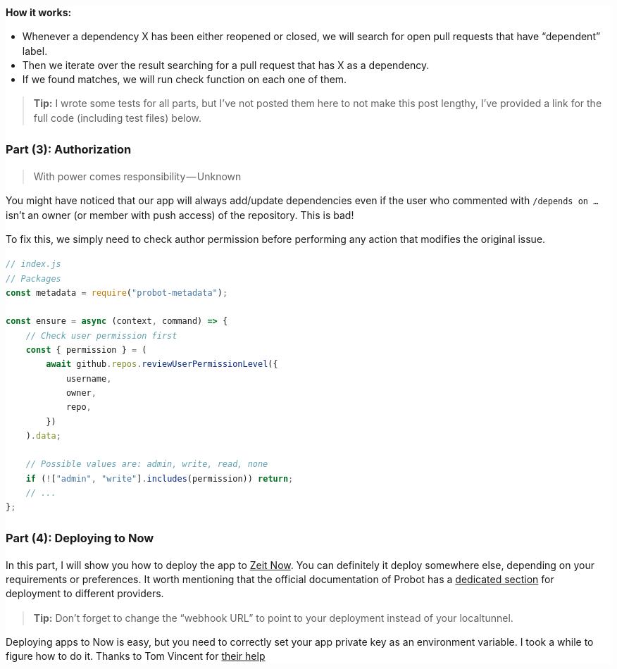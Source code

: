 **How it works:**

- Whenever a dependency X has been either reopened or closed, we will search for open pull requests that have “dependent” label.
- Then we iterate over the result searching for a pull request that has X as a dependency.
- If we found matches, we will run check function on each one of them.

> **Tip:** I wrote some tests for all parts, but I’ve not posted them here to not make this post lengthy, I’ve provided a link for the full code (including test files) below.

### Part (3): Authorization

> With power comes responsibility — Unknown

You might have noticed that our app will always add/update dependencies even if the user who commented with `/depends on …` isn’t an owner (or member with push access) of the repository. This is bad!

To fix this, we simply need to check author permission before performing any action that modifies the original issue.

```javascript
// index.js
// Packages
const metadata = require("probot-metadata");

const ensure = async (context, command) => {
	// Check user permission first
	const { permission } = (
		await github.repos.reviewUserPermissionLevel({
			username,
			owner,
			repo,
		})
	).data;

	// Possible values are: admin, write, read, none
	if (!["admin", "write"].includes(permission)) return;
	// ...
};
```

### Part (4): Deploying to Now

In this part, I will show you how to deploy the app to [Zeit Now](https://now.sh). You can definitely it deploy somewhere else, depending on your requirements or preferences. It worth mentioning that the official documentation of Probot has a [dedicated section](http://probot.github.io/docs/deployment) for deployment to different providers.

> **Tip:** Don’t forget to change the “webhook URL” to point to your deployment instead of your localtunnel.

Deploying apps to Now is easy, but you need to correctly set your app private key as an environment variable. I took a while to figure how to do it. Thanks to Tom Vincent for [their help](https://twitter.com/tlvince/status/925661028435877890)
